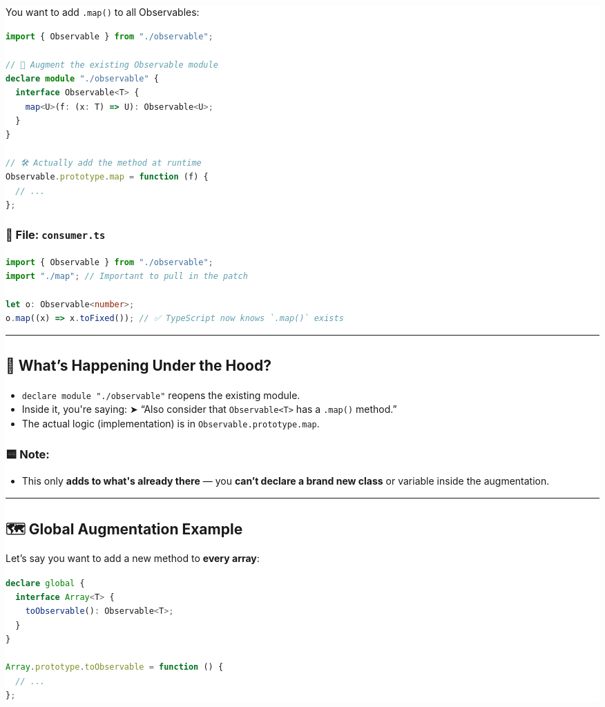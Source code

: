 You want to add `.map()` to all Observables:

```ts
import { Observable } from "./observable";

// 🔧 Augment the existing Observable module
declare module "./observable" {
  interface Observable<T> {
    map<U>(f: (x: T) => U): Observable<U>;
  }
}

// 🛠 Actually add the method at runtime
Observable.prototype.map = function (f) {
  // ...
};
```

### 🔹 File: `consumer.ts`

```ts
import { Observable } from "./observable";
import "./map"; // Important to pull in the patch

let o: Observable<number>;
o.map((x) => x.toFixed()); // ✅ TypeScript now knows `.map()` exists
```

---

## 🧠 What’s Happening Under the Hood?

* `declare module "./observable"` reopens the existing module.
* Inside it, you're saying:
  ➤ “Also consider that `Observable<T>` has a `.map()` method.”
* The actual logic (implementation) is in `Observable.prototype.map`.

### 🟨 Note:

* This only **adds to what's already there** — you **can’t declare a brand new class** or variable inside the augmentation.

---

## 🗺 Global Augmentation Example

Let’s say you want to add a new method to **every array**:

```ts
declare global {
  interface Array<T> {
    toObservable(): Observable<T>;
  }
}

Array.prototype.toObservable = function () {
  // ...
};
```
